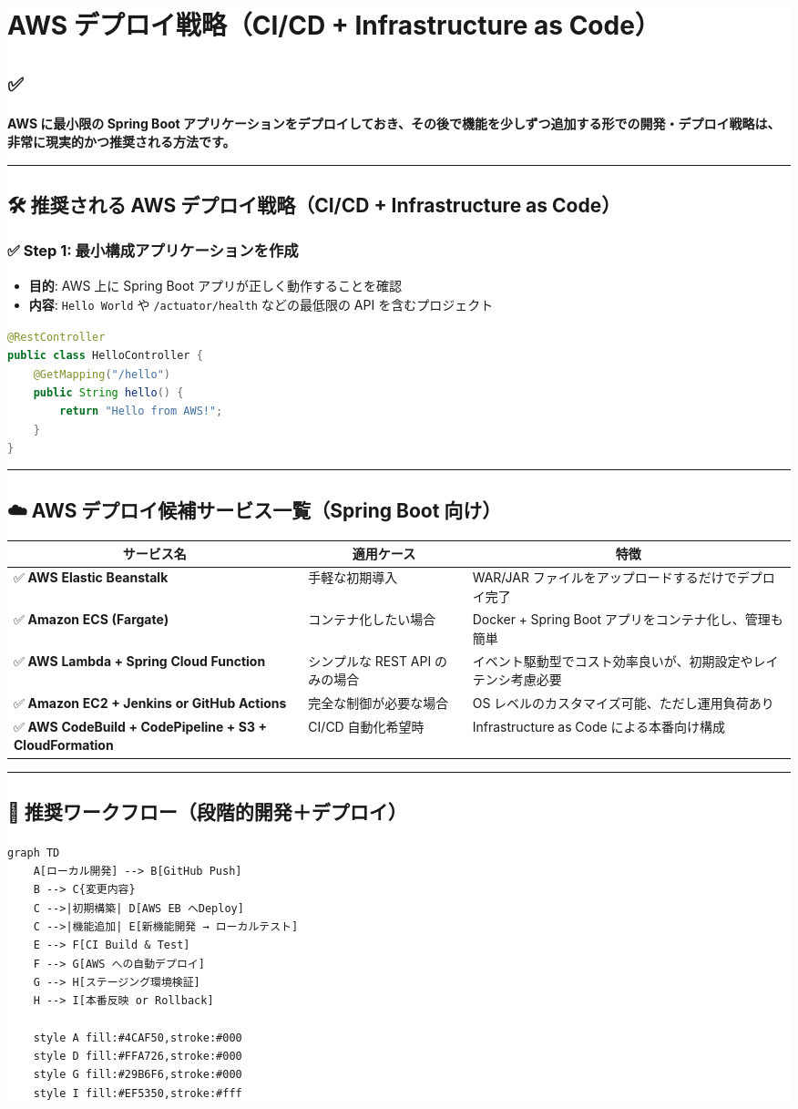 # AWS デプロイ戦略（CI/CD + Infrastructure as Code）

## ✅

**AWS に最小限の Spring Boot アプリケーションをデプロイしておき、その後で機能を少しずつ追加する形での開発・デプロイ戦略は、非常に現実的かつ推奨される方法です。**

---

## 🛠 推奨される AWS デプロイ戦略（CI/CD + Infrastructure as Code）

### ✅ Step 1: 最小構成アプリケーションを作成

- **目的**: AWS 上に Spring Boot アプリが正しく動作することを確認
- **内容**: `Hello World` や `/actuator/health` などの最低限の API を含むプロジェクト

```java
@RestController
public class HelloController {
    @GetMapping("/hello")
    public String hello() {
        return "Hello from AWS!";
    }
}
```

---

## ☁️ AWS デプロイ候補サービス一覧（Spring Boot 向け）

| サービス名                                                | 適用ケース                     | 特徴                                                           |
| --------------------------------------------------------- | ------------------------------ | -------------------------------------------------------------- |
| ✅ **AWS Elastic Beanstalk**                              | 手軽な初期導入                 | WAR/JAR ファイルをアップロードするだけでデプロイ完了           |
| ✅ **Amazon ECS (Fargate)**                               | コンテナ化したい場合           | Docker + Spring Boot アプリをコンテナ化し、管理も簡単          |
| ✅ **AWS Lambda + Spring Cloud Function**                 | シンプルな REST API のみの場合 | イベント駆動型でコスト効率良いが、初期設定やレイテンシ考慮必要 |
| ✅ **Amazon EC2 + Jenkins or GitHub Actions**             | 完全な制御が必要な場合         | OS レベルのカスタマイズ可能、ただし運用負荷あり                |
| ✅ **AWS CodeBuild + CodePipeline + S3 + CloudFormation** | CI/CD 自動化希望時             | Infrastructure as Code による本番向け構成                      |

---

## 🧱 推奨ワークフロー（段階的開発＋デプロイ）

```mermaid
graph TD
    A[ローカル開発] --> B[GitHub Push]
    B --> C{変更内容}
    C -->|初期構築| D[AWS EB へDeploy]
    C -->|機能追加| E[新機能開発 → ローカルテスト]
    E --> F[CI Build & Test]
    F --> G[AWS への自動デプロイ]
    G --> H[ステージング環境検証]
    H --> I[本番反映 or Rollback]

    style A fill:#4CAF50,stroke:#000
    style D fill:#FFA726,stroke:#000
    style G fill:#29B6F6,stroke:#000
    style I fill:#EF5350,stroke:#fff
```
